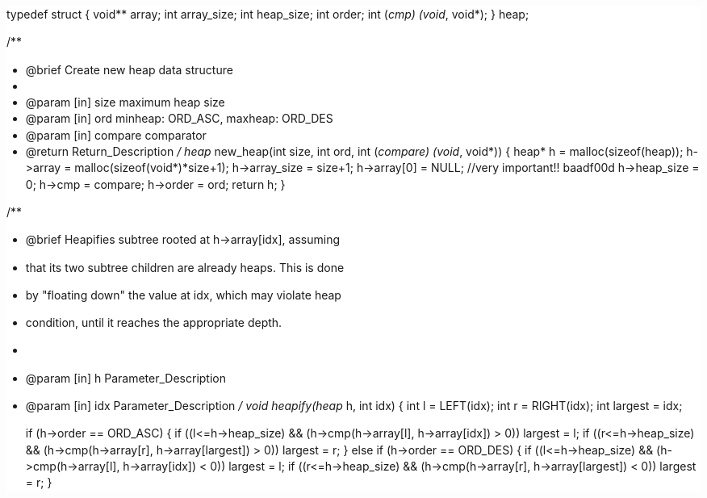 typedef struct {
      void** array;
      int array_size;
      int heap_size;
      int order;
      int (*cmp) (void*, void*);
} heap;

/**
 *  @brief Create new heap data structure
 *
 *  @param [in] size    maximum heap size
 *  @param [in] ord     minheap: ORD_ASC, maxheap: ORD_DES
 *  @param [in] compare comparator
 *  @return Return_Description
 */
heap* new_heap(int size, int ord, int (*compare) (void*, void*))
{
      heap* h = malloc(sizeof(heap));
      h->array = malloc(sizeof(void*)*size+1);
      h->array_size = size+1;
      h->array[0] = NULL;     //very important!! baadf00d
      h->heap_size = 0;
      h->cmp = compare;
      h->order = ord;
      return h;
}

/**
 *  @brief Heapifies subtree rooted at h->array[idx], assuming
 *  that its two subtree children are already heaps. This is done
 *  by "floating down" the value at idx, which may violate heap
 *  condition, until it reaches the appropriate depth.
 *
 *  @param [in] h   Parameter_Description
 *  @param [in] idx Parameter_Description
 */
void heapify(heap* h, int idx)
{
      int l = LEFT(idx);
      int r = RIGHT(idx);
      int largest = idx;

      if (h->order == ORD_ASC)
      {
            if ((l<=h->heap_size) && (h->cmp(h->array[l], h->array[idx]) > 0)) largest = l;
            if ((r<=h->heap_size) && (h->cmp(h->array[r], h->array[largest]) > 0)) largest = r;
      }
      else if (h->order == ORD_DES)
      {
            if ((l<=h->heap_size) && (h->cmp(h->array[l], h->array[idx]) < 0)) largest = l;
            if ((r<=h->heap_size) && (h->cmp(h->array[r], h->array[largest]) < 0)) largest = r;
      }
